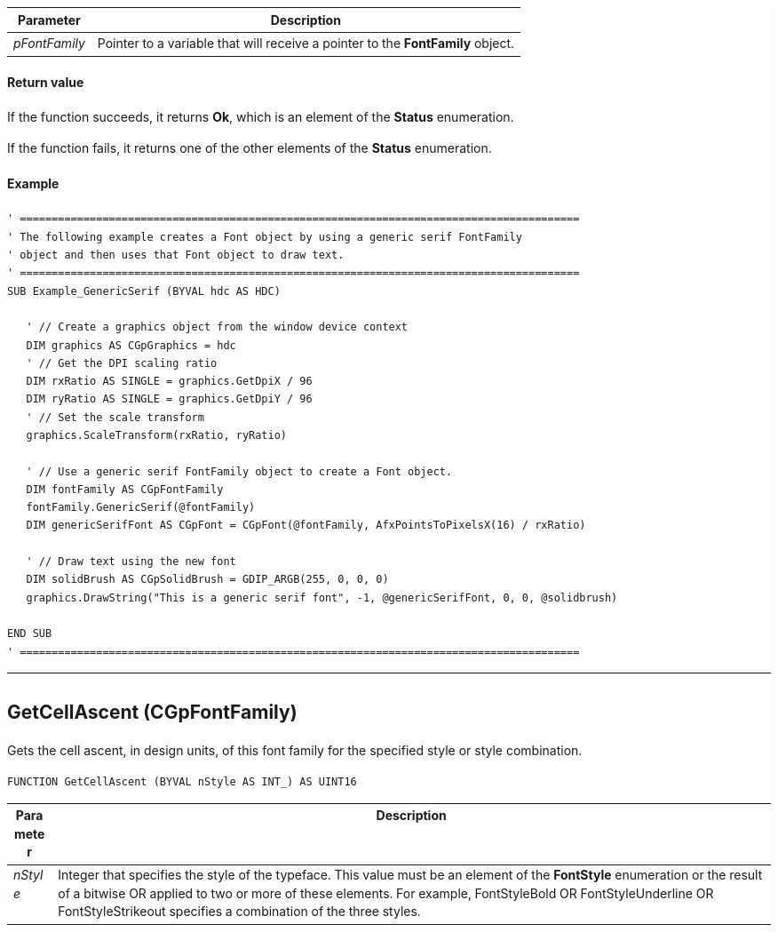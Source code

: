 | Parameter  | Description |
| ---------- | ----------- |
| *pFontFamily* | Pointer to a variable that will receive a pointer to the **FontFamily** object. |

#### Return value

If the function succeeds, it returns **Ok**, which is an element of the **Status** enumeration.

If the function fails, it returns one of the other elements of the **Status** enumeration.

#### Example

```
' ========================================================================================
' The following example creates a Font object by using a generic serif FontFamily
' object and then uses that Font object to draw text.
' ========================================================================================
SUB Example_GenericSerif (BYVAL hdc AS HDC)

   ' // Create a graphics object from the window device context
   DIM graphics AS CGpGraphics = hdc
   ' // Get the DPI scaling ratio
   DIM rxRatio AS SINGLE = graphics.GetDpiX / 96
   DIM ryRatio AS SINGLE = graphics.GetDpiY / 96
   ' // Set the scale transform
   graphics.ScaleTransform(rxRatio, ryRatio)

   ' // Use a generic serif FontFamily object to create a Font object.
   DIM fontFamily AS CGpFontFamily
   fontFamily.GenericSerif(@fontFamily)
   DIM genericSerifFont AS CGpFont = CGpFont(@fontFamily, AfxPointsToPixelsX(16) / rxRatio)

   ' // Draw text using the new font
   DIM solidBrush AS CGpSolidBrush = GDIP_ARGB(255, 0, 0, 0)
   graphics.DrawString("This is a generic serif font", -1, @genericSerifFont, 0, 0, @solidbrush)

END SUB
' ========================================================================================
```
---

## <a name="getcellascent"></a>GetCellAscent (CGpFontFamily)

Gets the cell ascent, in design units, of this font family for the specified style or style combination.

```
FUNCTION GetCellAscent (BYVAL nStyle AS INT_) AS UINT16
```

| Parameter  | Description |
| ---------- | ----------- |
| *nStyle* | Integer that specifies the style of the typeface. This value must be an element of the **FontStyle** enumeration or the result of a bitwise OR applied to two or more of these elements. For example, FontStyleBold OR FontStyleUnderline OR FontStyleStrikeout specifies a combination of the three styles. |
